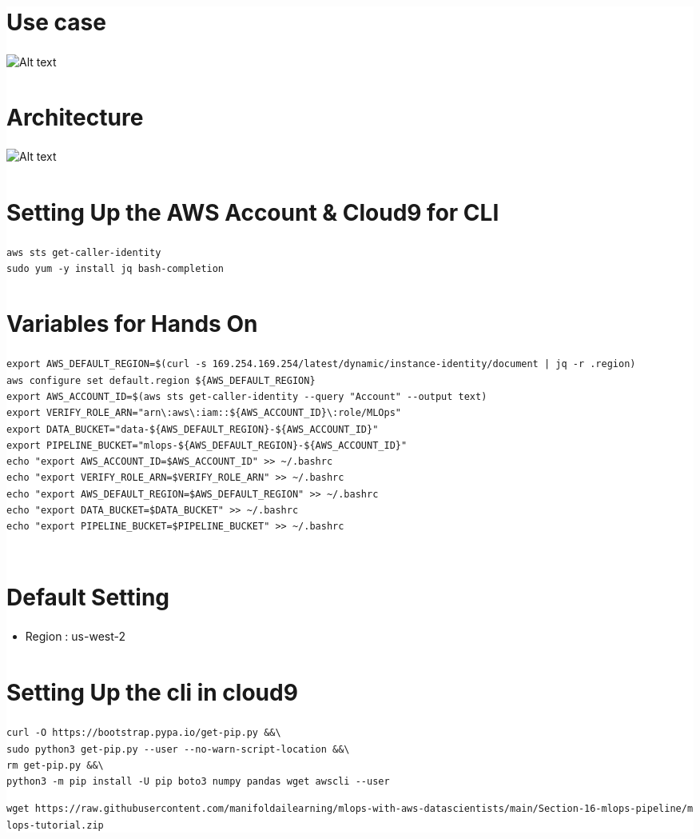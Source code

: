 # Use case
![Alt text](image.png)

# Architecture 
![Alt text](image-1.png)


# Setting Up the AWS Account & Cloud9 for CLI
```
aws sts get-caller-identity
sudo yum -y install jq bash-completion
```
# Variables for Hands On
```
export AWS_DEFAULT_REGION=$(curl -s 169.254.169.254/latest/dynamic/instance-identity/document | jq -r .region)
aws configure set default.region ${AWS_DEFAULT_REGION}
export AWS_ACCOUNT_ID=$(aws sts get-caller-identity --query "Account" --output text)
export VERIFY_ROLE_ARN="arn\:aws\:iam::${AWS_ACCOUNT_ID}\:role/MLOps"
export DATA_BUCKET="data-${AWS_DEFAULT_REGION}-${AWS_ACCOUNT_ID}"
export PIPELINE_BUCKET="mlops-${AWS_DEFAULT_REGION}-${AWS_ACCOUNT_ID}"
echo "export AWS_ACCOUNT_ID=$AWS_ACCOUNT_ID" >> ~/.bashrc
echo "export VERIFY_ROLE_ARN=$VERIFY_ROLE_ARN" >> ~/.bashrc
echo "export AWS_DEFAULT_REGION=$AWS_DEFAULT_REGION" >> ~/.bashrc
echo "export DATA_BUCKET=$DATA_BUCKET" >> ~/.bashrc
echo "export PIPELINE_BUCKET=$PIPELINE_BUCKET" >> ~/.bashrc


```
# Default Setting
- Region : us-west-2

# Setting Up the cli in cloud9
```
curl -O https://bootstrap.pypa.io/get-pip.py &&\
sudo python3 get-pip.py --user --no-warn-script-location &&\
rm get-pip.py &&\
python3 -m pip install -U pip boto3 numpy pandas wget awscli --user
```

```
wget https://raw.githubusercontent.com/manifoldailearning/mlops-with-aws-datascientists/main/Section-16-mlops-pipeline/mlops-tutorial.zip
```
